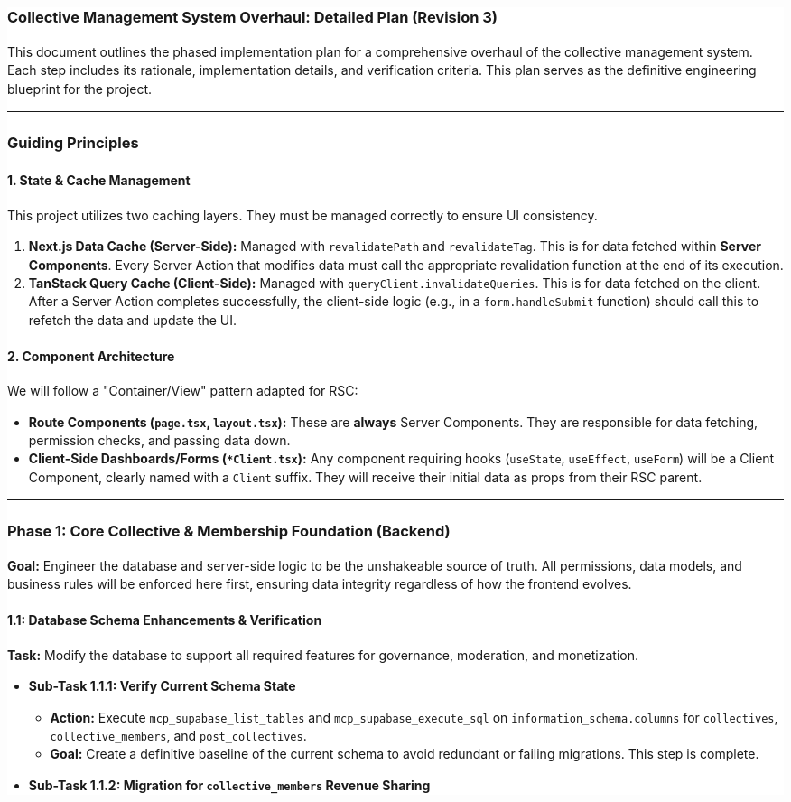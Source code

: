 ### **Collective Management System Overhaul: Detailed Plan (Revision 3)**

This document outlines the phased implementation plan for a comprehensive overhaul of the collective management system. Each step includes its rationale, implementation details, and verification criteria. This plan serves as the definitive engineering blueprint for the project.

---

### **Guiding Principles**

#### **1. State & Cache Management**

This project utilizes two caching layers. They must be managed correctly to ensure UI consistency.

1.  **Next.js Data Cache (Server-Side):** Managed with `revalidatePath` and `revalidateTag`. This is for data fetched within **Server Components**. Every Server Action that modifies data must call the appropriate revalidation function at the end of its execution.
2.  **TanStack Query Cache (Client-Side):** Managed with `queryClient.invalidateQueries`. This is for data fetched on the client. After a Server Action completes successfully, the client-side logic (e.g., in a `form.handleSubmit` function) should call this to refetch the data and update the UI.

#### **2. Component Architecture**

We will follow a "Container/View" pattern adapted for RSC:

- **Route Components (`page.tsx`, `layout.tsx`):** These are **always** Server Components. They are responsible for data fetching, permission checks, and passing data down.
- **Client-Side Dashboards/Forms (`*Client.tsx`):** Any component requiring hooks (`useState`, `useEffect`, `useForm`) will be a Client Component, clearly named with a `Client` suffix. They will receive their initial data as props from their RSC parent.

---

### **Phase 1: Core Collective & Membership Foundation (Backend)**

**Goal:** Engineer the database and server-side logic to be the unshakeable source of truth. All permissions, data models, and business rules will be enforced here first, ensuring data integrity regardless of how the frontend evolves.

#### **1.1: Database Schema Enhancements & Verification**

**Task:** Modify the database to support all required features for governance, moderation, and monetization.

- **Sub-Task 1.1.1: Verify Current Schema State**

  - **Action:** Execute `mcp_supabase_list_tables` and `mcp_supabase_execute_sql` on `information_schema.columns` for `collectives`, `collective_members`, and `post_collectives`.
  - **Goal:** Create a definitive baseline of the current schema to avoid redundant or failing migrations. This step is complete.

- **Sub-Task 1.1.2: Migration for `collective_members` Revenue Sharing**
